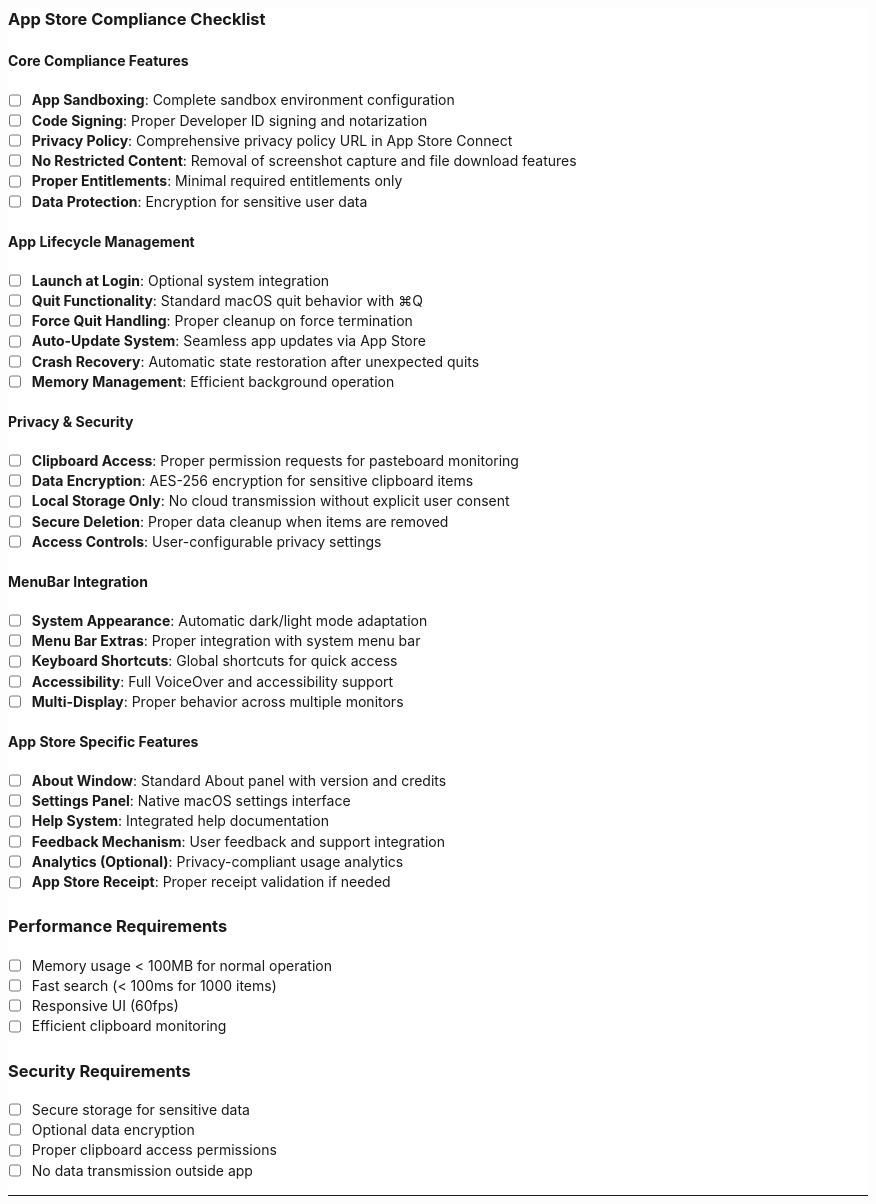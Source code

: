 ### App Store Compliance Checklist

#### Core Compliance Features
- [ ] **App Sandboxing**: Complete sandbox environment configuration
- [ ] **Code Signing**: Proper Developer ID signing and notarization
- [ ] **Privacy Policy**: Comprehensive privacy policy URL in App Store Connect
- [ ] **No Restricted Content**: Removal of screenshot capture and file download features
- [ ] **Proper Entitlements**: Minimal required entitlements only
- [ ] **Data Protection**: Encryption for sensitive user data

#### App Lifecycle Management
- [ ] **Launch at Login**: Optional system integration
- [ ] **Quit Functionality**: Standard macOS quit behavior with ⌘Q
- [ ] **Force Quit Handling**: Proper cleanup on force termination
- [ ] **Auto-Update System**: Seamless app updates via App Store
- [ ] **Crash Recovery**: Automatic state restoration after unexpected quits
- [ ] **Memory Management**: Efficient background operation

#### Privacy & Security
- [ ] **Clipboard Access**: Proper permission requests for pasteboard monitoring
- [ ] **Data Encryption**: AES-256 encryption for sensitive clipboard items
- [ ] **Local Storage Only**: No cloud transmission without explicit user consent
- [ ] **Secure Deletion**: Proper data cleanup when items are removed
- [ ] **Access Controls**: User-configurable privacy settings

#### MenuBar Integration
- [ ] **System Appearance**: Automatic dark/light mode adaptation
- [ ] **Menu Bar Extras**: Proper integration with system menu bar
- [ ] **Keyboard Shortcuts**: Global shortcuts for quick access
- [ ] **Accessibility**: Full VoiceOver and accessibility support
- [ ] **Multi-Display**: Proper behavior across multiple monitors

#### App Store Specific Features
- [ ] **About Window**: Standard About panel with version and credits
- [ ] **Settings Panel**: Native macOS settings interface
- [ ] **Help System**: Integrated help documentation
- [ ] **Feedback Mechanism**: User feedback and support integration
- [ ] **Analytics (Optional)**: Privacy-compliant usage analytics
- [ ] **App Store Receipt**: Proper receipt validation if needed

### Performance Requirements
- [ ] Memory usage < 100MB for normal operation
- [ ] Fast search (< 100ms for 1000 items)
- [ ] Responsive UI (60fps)
- [ ] Efficient clipboard monitoring

### Security Requirements
- [ ] Secure storage for sensitive data
- [ ] Optional data encryption
- [ ] Proper clipboard access permissions
- [ ] No data transmission outside app

---